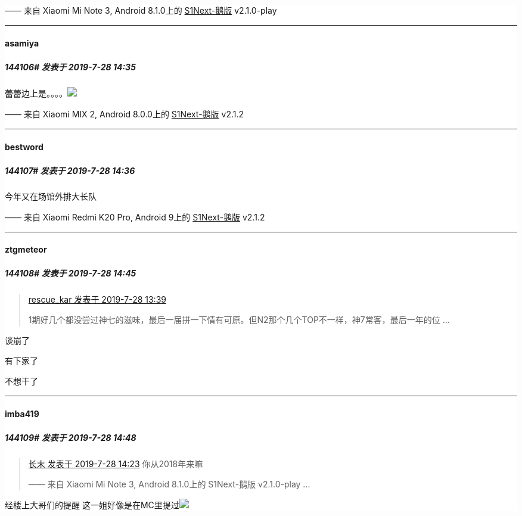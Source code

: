 —— 来自 Xiaomi Mi Note 3, Android 8.1.0上的 [S1Next-鹅版](https://github.com/ykrank/S1-Next/releases) v2.1.0-play


-----

####  asamiya  
##### 144106#       发表于 2019-7-28 14:35


蕾蕾边上是。。。。<img src="https://i.loli.net/2019/07/28/5d3d41c98dded96411.png" referrerpolicy="no-referrer">


—— 来自 Xiaomi MIX 2, Android 8.0.0上的 [S1Next-鹅版](https://github.com/ykrank/S1-Next/releases) v2.1.2


-----

####  bestword  
##### 144107#       发表于 2019-7-28 14:36


今年又在场馆外排大长队

—— 来自 Xiaomi Redmi K20 Pro, Android 9上的 [S1Next-鹅版](https://github.com/ykrank/S1-Next/releases) v2.1.2


-----

####  ztgmeteor  
##### 144108#       发表于 2019-7-28 14:45


<blockquote><a href="httphttps://bbs.saraba1st.com/2b/forum.php?mod=redirect&amp;goto=findpost&amp;pid=44693396&amp;ptid=1105387" target="_blank">rescue_kar 发表于 2019-7-28 13:39</a>

1期好几个都没尝过神七的滋味，最后一届拼一下情有可原。但N2那个几个TOP不一样，神7常客，最后一年的位 ...</blockquote>
谈崩了

有下家了

不想干了


-----

####  imba419  
##### 144109#       发表于 2019-7-28 14:48


<blockquote><a href="httphttps://bbs.saraba1st.com/2b/forum.php?mod=redirect&amp;goto=findpost&amp;pid=44693847&amp;ptid=1105387" target="_blank">长末 发表于 2019-7-28 14:23</a>
你从2018年来嘛

—— 来自 Xiaomi Mi Note 3, Android 8.1.0上的 S1Next-鹅版 v2.1.0-play ...</blockquote>
经楼上大哥们的提醒 这一姐好像是在MC里提过<img src="https://static.saraba1st.com/image/smiley/face2017/009.gif" referrerpolicy="no-referrer">

